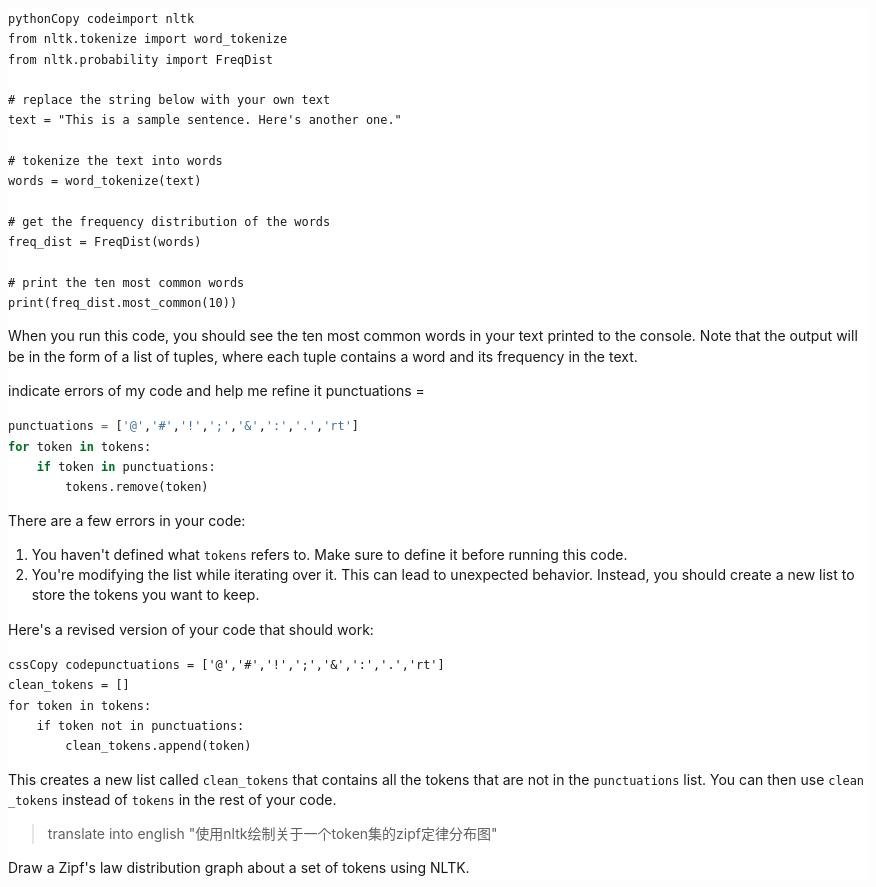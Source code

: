 ```
pythonCopy codeimport nltk
from nltk.tokenize import word_tokenize
from nltk.probability import FreqDist

# replace the string below with your own text
text = "This is a sample sentence. Here's another one."

# tokenize the text into words
words = word_tokenize(text)

# get the frequency distribution of the words
freq_dist = FreqDist(words)

# print the ten most common words
print(freq_dist.most_common(10))
```

When you run this code, you should see the ten most common words in your text printed to the console. Note that the output will be in the form of a list of tuples, where each tuple contains a word and its frequency in the text.



indicate errors of my code and help me refine it punctuations = 

```python
punctuations = ['@','#','!',';','&',':','.','rt']
for token in tokens:
    if token in punctuations:
        tokens.remove(token)
```

There are a few errors in your code:

1. You haven't defined what `tokens` refers to. Make sure to define it before running this code.
2. You're modifying the list while iterating over it. This can lead to unexpected behavior. Instead, you should create a new list to store the tokens you want to keep.

Here's a revised version of your code that should work:

```
cssCopy codepunctuations = ['@','#','!',';','&',':','.','rt']
clean_tokens = []
for token in tokens:
    if token not in punctuations:
        clean_tokens.append(token)
```

This creates a new list called `clean_tokens` that contains all the tokens that are not in the `punctuations` list. You can then use `clean_tokens` instead of `tokens` in the rest of your code.



> translate into english "使用nltk绘制关于一个token集的zipf定律分布图"

Draw a Zipf's law distribution graph about a set of tokens using NLTK.

